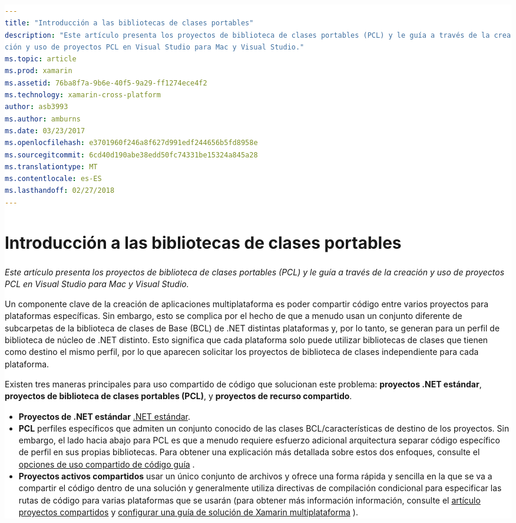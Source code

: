 ```yaml
---
title: "Introducción a las bibliotecas de clases portables"
description: "Este artículo presenta los proyectos de biblioteca de clases portables (PCL) y le guía a través de la creación y uso de proyectos PCL en Visual Studio para Mac y Visual Studio."
ms.topic: article
ms.prod: xamarin
ms.assetid: 76ba8f7a-9b6e-40f5-9a29-ff1274ece4f2
ms.technology: xamarin-cross-platform
author: asb3993
ms.author: amburns
ms.date: 03/23/2017
ms.openlocfilehash: e3701960f246a8f627d991edf244656b5fd8958e
ms.sourcegitcommit: 6cd40d190abe38edd50fc74331be15324a845a28
ms.translationtype: MT
ms.contentlocale: es-ES
ms.lasthandoff: 02/27/2018
---
```

# <a name="introduction-to-portable-class-libraries"></a>Introducción a las bibliotecas de clases portables

_Este artículo presenta los proyectos de biblioteca de clases portables (PCL) y le guía a través de la creación y uso de proyectos PCL en Visual Studio para Mac y Visual Studio._


Un componente clave de la creación de aplicaciones multiplataforma es poder compartir código entre varios proyectos para plataformas específicas. Sin embargo, esto se complica por el hecho de que a menudo usan un conjunto diferente de subcarpetas de la biblioteca de clases de Base (BCL) de .NET distintas plataformas y, por lo tanto, se generan para un perfil de biblioteca de núcleo de .NET distinto. Esto significa que cada plataforma solo puede utilizar bibliotecas de clases que tienen como destino el mismo perfil, por lo que aparecen solicitar los proyectos de biblioteca de clases independiente para cada plataforma.

Existen tres maneras principales para uso compartido de código que solucionan este problema: **proyectos .NET estándar**, **proyectos de biblioteca de clases portables (PCL)**, y **proyectos de recurso compartido**.

- **Proyectos de .NET estándar** [.NET estándar](~/cross-platform/app-fundamentals/net-standard.md).
-  **PCL** perfiles específicos que admiten un conjunto conocido de las clases BCL/características de destino de los proyectos. Sin embargo, el lado hacia abajo para PCL es que a menudo requiere esfuerzo adicional arquitectura separar código específico de perfil en sus propias bibliotecas. Para obtener una explicación más detallada sobre estos dos enfoques, consulte el [opciones de uso compartido de código guía](~/cross-platform/app-fundamentals/code-sharing.md) .
-  **Proyectos activos compartidos** usar un único conjunto de archivos y ofrece una forma rápida y sencilla en la que se va a compartir el código dentro de una solución y generalmente utiliza directivas de compilación condicional para especificar las rutas de código para varias plataformas que se usarán (para obtener más información información, consulte el [artículo proyectos compartidos](~/cross-platform/app-fundamentals/shared-projects.md) y [configurar una guía de solución de Xamarin multiplataforma](~/cross-platform/app-fundamentals/code-sharing.md) ).

